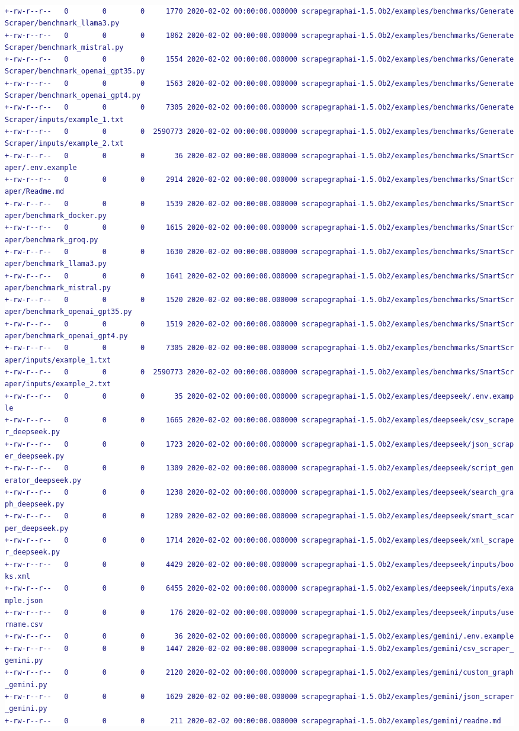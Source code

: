 ```diff
+-rw-r--r--   0        0        0     1770 2020-02-02 00:00:00.000000 scrapegraphai-1.5.0b2/examples/benchmarks/GenerateScraper/benchmark_llama3.py
+-rw-r--r--   0        0        0     1862 2020-02-02 00:00:00.000000 scrapegraphai-1.5.0b2/examples/benchmarks/GenerateScraper/benchmark_mistral.py
+-rw-r--r--   0        0        0     1554 2020-02-02 00:00:00.000000 scrapegraphai-1.5.0b2/examples/benchmarks/GenerateScraper/benchmark_openai_gpt35.py
+-rw-r--r--   0        0        0     1563 2020-02-02 00:00:00.000000 scrapegraphai-1.5.0b2/examples/benchmarks/GenerateScraper/benchmark_openai_gpt4.py
+-rw-r--r--   0        0        0     7305 2020-02-02 00:00:00.000000 scrapegraphai-1.5.0b2/examples/benchmarks/GenerateScraper/inputs/example_1.txt
+-rw-r--r--   0        0        0  2590773 2020-02-02 00:00:00.000000 scrapegraphai-1.5.0b2/examples/benchmarks/GenerateScraper/inputs/example_2.txt
+-rw-r--r--   0        0        0       36 2020-02-02 00:00:00.000000 scrapegraphai-1.5.0b2/examples/benchmarks/SmartScraper/.env.example
+-rw-r--r--   0        0        0     2914 2020-02-02 00:00:00.000000 scrapegraphai-1.5.0b2/examples/benchmarks/SmartScraper/Readme.md
+-rw-r--r--   0        0        0     1539 2020-02-02 00:00:00.000000 scrapegraphai-1.5.0b2/examples/benchmarks/SmartScraper/benchmark_docker.py
+-rw-r--r--   0        0        0     1615 2020-02-02 00:00:00.000000 scrapegraphai-1.5.0b2/examples/benchmarks/SmartScraper/benchmark_groq.py
+-rw-r--r--   0        0        0     1630 2020-02-02 00:00:00.000000 scrapegraphai-1.5.0b2/examples/benchmarks/SmartScraper/benchmark_llama3.py
+-rw-r--r--   0        0        0     1641 2020-02-02 00:00:00.000000 scrapegraphai-1.5.0b2/examples/benchmarks/SmartScraper/benchmark_mistral.py
+-rw-r--r--   0        0        0     1520 2020-02-02 00:00:00.000000 scrapegraphai-1.5.0b2/examples/benchmarks/SmartScraper/benchmark_openai_gpt35.py
+-rw-r--r--   0        0        0     1519 2020-02-02 00:00:00.000000 scrapegraphai-1.5.0b2/examples/benchmarks/SmartScraper/benchmark_openai_gpt4.py
+-rw-r--r--   0        0        0     7305 2020-02-02 00:00:00.000000 scrapegraphai-1.5.0b2/examples/benchmarks/SmartScraper/inputs/example_1.txt
+-rw-r--r--   0        0        0  2590773 2020-02-02 00:00:00.000000 scrapegraphai-1.5.0b2/examples/benchmarks/SmartScraper/inputs/example_2.txt
+-rw-r--r--   0        0        0       35 2020-02-02 00:00:00.000000 scrapegraphai-1.5.0b2/examples/deepseek/.env.example
+-rw-r--r--   0        0        0     1665 2020-02-02 00:00:00.000000 scrapegraphai-1.5.0b2/examples/deepseek/csv_scraper_deepseek.py
+-rw-r--r--   0        0        0     1723 2020-02-02 00:00:00.000000 scrapegraphai-1.5.0b2/examples/deepseek/json_scraper_deepseek.py
+-rw-r--r--   0        0        0     1309 2020-02-02 00:00:00.000000 scrapegraphai-1.5.0b2/examples/deepseek/script_generator_deepseek.py
+-rw-r--r--   0        0        0     1238 2020-02-02 00:00:00.000000 scrapegraphai-1.5.0b2/examples/deepseek/search_graph_deepseek.py
+-rw-r--r--   0        0        0     1289 2020-02-02 00:00:00.000000 scrapegraphai-1.5.0b2/examples/deepseek/smart_scarper_deepseek.py
+-rw-r--r--   0        0        0     1714 2020-02-02 00:00:00.000000 scrapegraphai-1.5.0b2/examples/deepseek/xml_scraper_deepseek.py
+-rw-r--r--   0        0        0     4429 2020-02-02 00:00:00.000000 scrapegraphai-1.5.0b2/examples/deepseek/inputs/books.xml
+-rw-r--r--   0        0        0     6455 2020-02-02 00:00:00.000000 scrapegraphai-1.5.0b2/examples/deepseek/inputs/example.json
+-rw-r--r--   0        0        0      176 2020-02-02 00:00:00.000000 scrapegraphai-1.5.0b2/examples/deepseek/inputs/username.csv
+-rw-r--r--   0        0        0       36 2020-02-02 00:00:00.000000 scrapegraphai-1.5.0b2/examples/gemini/.env.example
+-rw-r--r--   0        0        0     1447 2020-02-02 00:00:00.000000 scrapegraphai-1.5.0b2/examples/gemini/csv_scraper_gemini.py
+-rw-r--r--   0        0        0     2120 2020-02-02 00:00:00.000000 scrapegraphai-1.5.0b2/examples/gemini/custom_graph_gemini.py
+-rw-r--r--   0        0        0     1629 2020-02-02 00:00:00.000000 scrapegraphai-1.5.0b2/examples/gemini/json_scraper_gemini.py
+-rw-r--r--   0        0        0      211 2020-02-02 00:00:00.000000 scrapegraphai-1.5.0b2/examples/gemini/readme.md
```